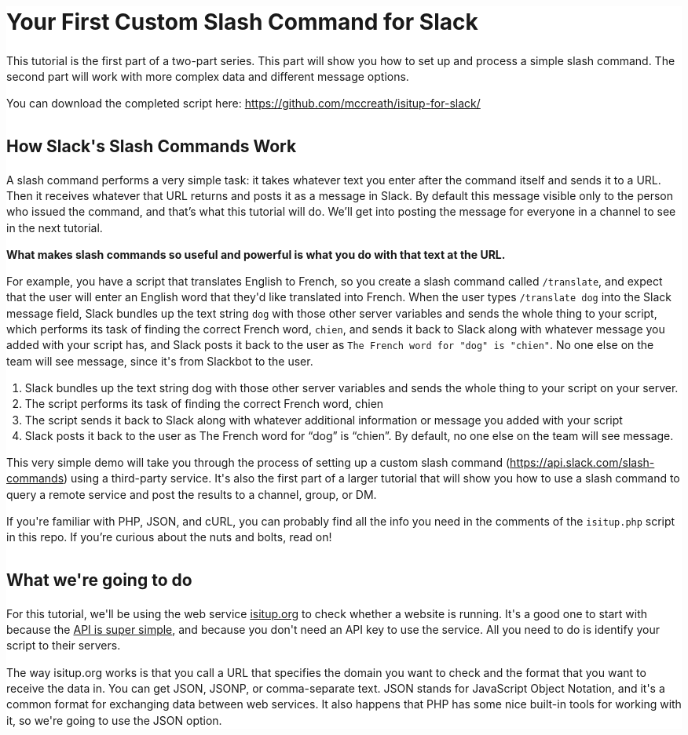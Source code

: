 # Your First Custom Slash Command for Slack

This tutorial is the first part of a two-part series. This part will show you how to set up and process a simple slash command. The second part will work with more complex data and different message options.

You can download the completed script here: https://github.com/mccreath/isitup-for-slack/

## How Slack's Slash Commands Work

A slash command performs a very simple task: it takes whatever text you enter after the command itself and sends it to a URL. Then it receives whatever that URL returns and posts it as a message in Slack. By default this message visible only to the person who issued the command, and that’s what this tutorial will do. We’ll get into posting the message for everyone in a channel to see in the next tutorial.

**What makes slash commands so useful and powerful is what you do with that text at the URL.**

For example, you have a script that translates English to French, so you create a slash command called `/translate`, and expect that the user will enter an English word that they'd like translated into French. When the user types `/translate dog` into the Slack message field, Slack bundles up the text string `dog` with those other server variables and sends the whole thing to your script, which performs its task of finding the correct French word, `chien`, and sends it back to Slack along with whatever message you added with your script has, and Slack posts it back to the user as `The French word for "dog" is "chien"`. No one else on the team will see message, since it's from Slackbot to the user.

1.	Slack bundles up the text string dog with those other server variables and sends the whole thing to your script on your server.
2.	The script performs its task of finding the correct French word, chien
3.	The script sends it back to Slack along with whatever additional information or message you added with your script
4.	Slack posts it back to the user as The French word for “dog” is “chien”. By default, no one else on the team will see message.

This very simple demo will take you through the process of setting up a custom slash command (https://api.slack.com/slash-commands) using a third-party service. It's also the first part of a larger tutorial that will show you how to use a slash command to query a remote service and post the results to a channel, group, or DM.

If you're familiar with PHP, JSON, and cURL, you can probably find all the info you need in the comments of the `isitup.php` script in this repo. If you’re curious about the nuts and bolts, read on!

## What we're going to do

For this tutorial, we'll be using the web service [isitup.org](http://isitup.org) to check whether a website is running. It's a good one to start with because the [API is super simple](https://isitup.org/api/api.html), and because you don't need an API key to use the service. All you need to do is identify your script to their servers.

The way isitup.org works is that you call a URL that specifies the domain you want to check and the format that you want to receive the data in. You can get JSON, JSONP, or comma-separate text. JSON stands for JavaScript Object Notation, and it's a common format for exchanging data between web services. It also happens that PHP has some nice built-in tools for working with it, so we're going to use the JSON option.

